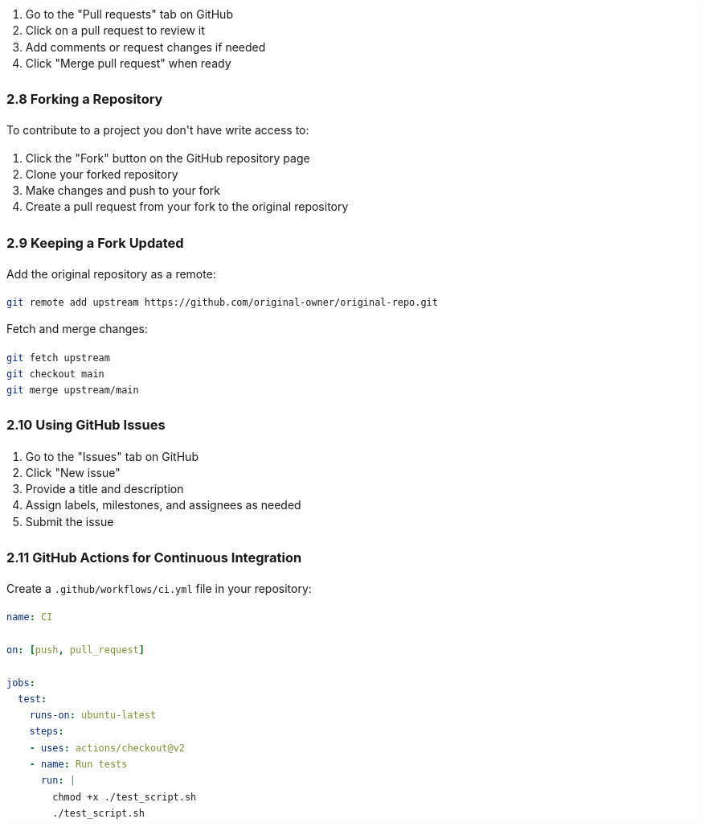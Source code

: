 1. Go to the "Pull requests" tab on GitHub
2. Click on a pull request to review it
3. Add comments or request changes if needed
4. Click "Merge pull request" when ready

### 2.8 Forking a Repository

To contribute to a project you don't have write access to:

1. Click the "Fork" button on the GitHub repository page
2. Clone your forked repository
3. Make changes and push to your fork
4. Create a pull request from your fork to the original repository

### 2.9 Keeping a Fork Updated

Add the original repository as a remote:

```bash
git remote add upstream https://github.com/original-owner/original-repo.git
```

Fetch and merge changes:

```bash
git fetch upstream
git checkout main
git merge upstream/main
```

### 2.10 Using GitHub Issues

1. Go to the "Issues" tab on GitHub
2. Click "New issue"
3. Provide a title and description
4. Assign labels, milestones, and assignees as needed
5. Submit the issue

### 2.11 GitHub Actions for Continuous Integration

Create a `.github/workflows/ci.yml` file in your repository:

```yaml
name: CI

on: [push, pull_request]

jobs:
  test:
    runs-on: ubuntu-latest
    steps:
    - uses: actions/checkout@v2
    - name: Run tests
      run: |
        chmod +x ./test_script.sh
        ./test_script.sh
```
